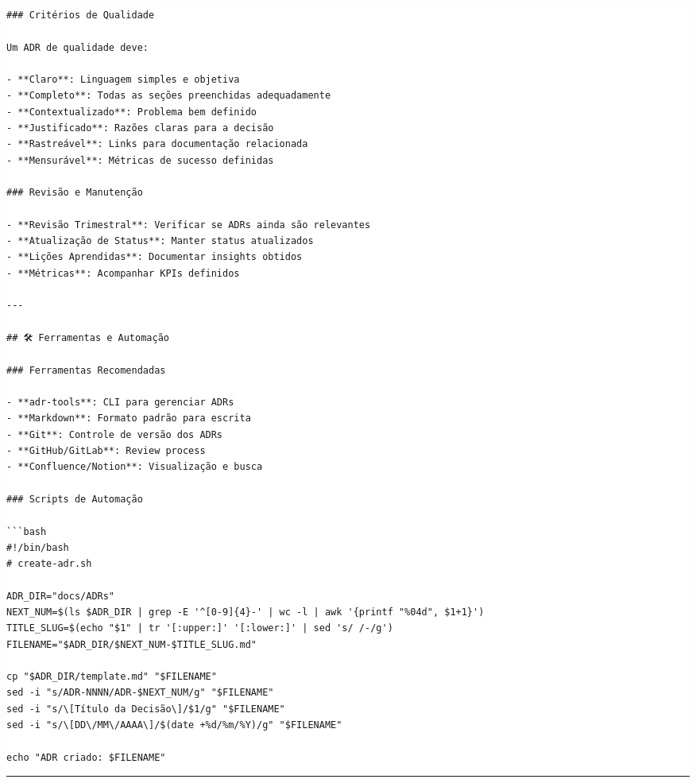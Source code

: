 ```
### Critérios de Qualidade

Um ADR de qualidade deve:

- **Claro**: Linguagem simples e objetiva
- **Completo**: Todas as seções preenchidas adequadamente
- **Contextualizado**: Problema bem definido
- **Justificado**: Razões claras para a decisão
- **Rastreável**: Links para documentação relacionada
- **Mensurável**: Métricas de sucesso definidas

### Revisão e Manutenção

- **Revisão Trimestral**: Verificar se ADRs ainda são relevantes
- **Atualização de Status**: Manter status atualizados
- **Lições Aprendidas**: Documentar insights obtidos
- **Métricas**: Acompanhar KPIs definidos

---

## 🛠️ Ferramentas e Automação

### Ferramentas Recomendadas

- **adr-tools**: CLI para gerenciar ADRs
- **Markdown**: Formato padrão para escrita
- **Git**: Controle de versão dos ADRs
- **GitHub/GitLab**: Review process
- **Confluence/Notion**: Visualização e busca

### Scripts de Automação

```bash
#!/bin/bash
# create-adr.sh

ADR_DIR="docs/ADRs"
NEXT_NUM=$(ls $ADR_DIR | grep -E '^[0-9]{4}-' | wc -l | awk '{printf "%04d", $1+1}')
TITLE_SLUG=$(echo "$1" | tr '[:upper:]' '[:lower:]' | sed 's/ /-/g')
FILENAME="$ADR_DIR/$NEXT_NUM-$TITLE_SLUG.md"

cp "$ADR_DIR/template.md" "$FILENAME"
sed -i "s/ADR-NNNN/ADR-$NEXT_NUM/g" "$FILENAME"
sed -i "s/\[Título da Decisão\]/$1/g" "$FILENAME"
sed -i "s/\[DD\/MM\/AAAA\]/$(date +%d/%m/%Y)/g" "$FILENAME"

echo "ADR criado: $FILENAME"
```

---
